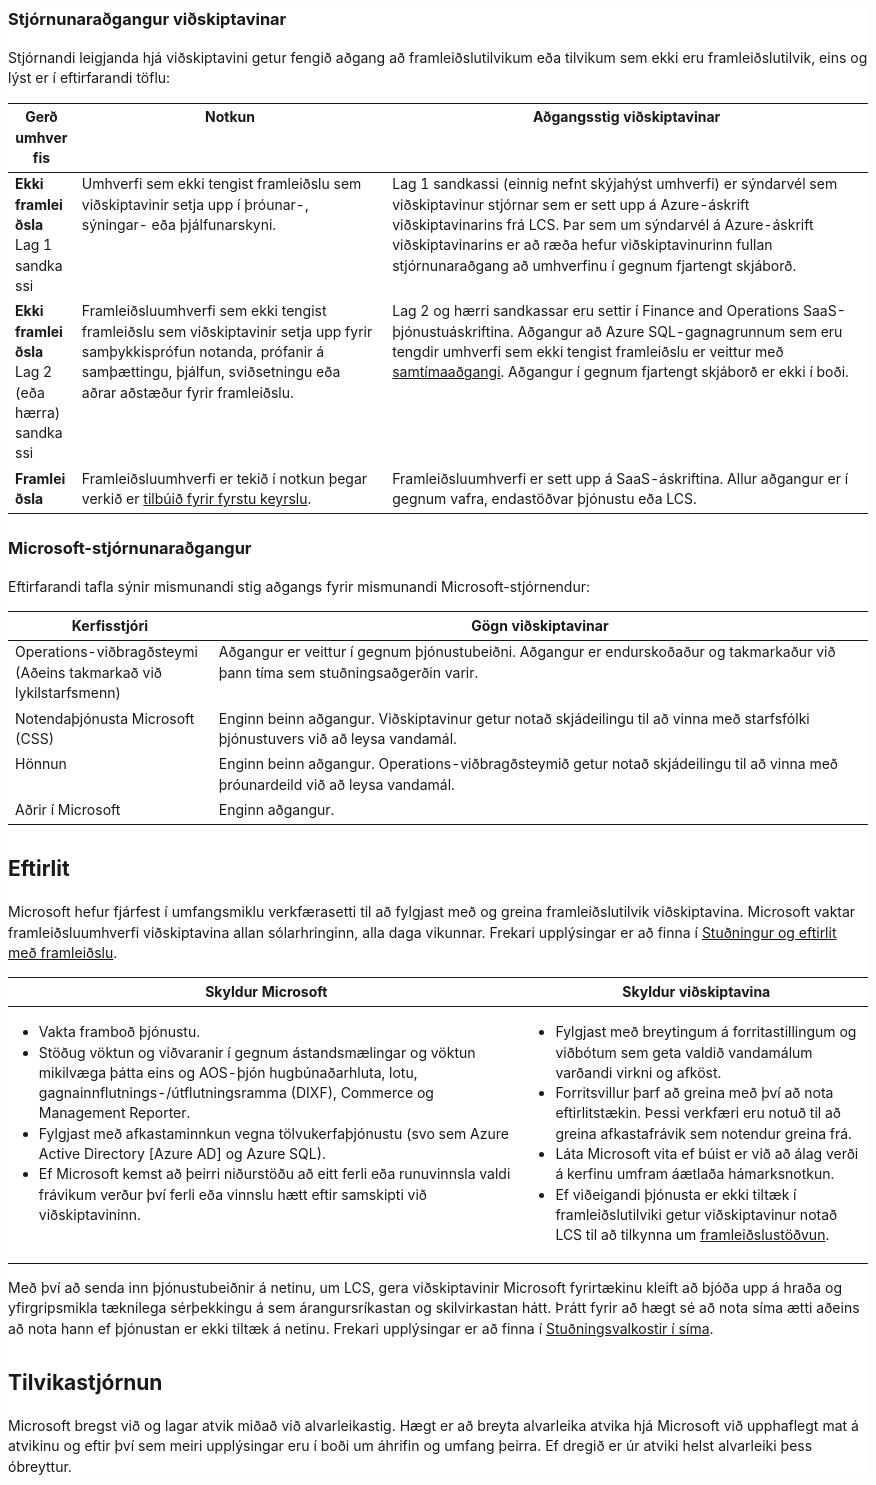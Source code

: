 ### <a name="customer-administrative-access"></a>Stjórnunaraðgangur viðskiptavinar

Stjórnandi leigjanda hjá viðskiptavini getur fengið aðgang að framleiðslutilvikum eða tilvikum sem ekki eru framleiðslutilvik, eins og lýst er í eftirfarandi töflu:

| Gerð umhverfis | Notkun | Aðgangsstig viðskiptavinar |
|---|---|---|
| **Ekki framleiðsla**<br>Lag 1 sandkassi | Umhverfi sem ekki tengist framleiðslu sem viðskiptavinir setja upp í þróunar-, sýningar- eða þjálfunarskyni. | Lag 1 sandkassi (einnig nefnt skýjahýst umhverfi) er sýndarvél sem viðskiptavinur stjórnar sem er sett upp á Azure-áskrift viðskiptavinarins frá LCS. Þar sem um sýndarvél á Azure-áskrift viðskiptavinarins er að ræða hefur viðskiptavinurinn fullan stjórnunaraðgang að umhverfinu í gegnum fjartengt skjáborð. |
| **Ekki framleiðsla**<br>Lag 2 (eða hærra) sandkassi | Framleiðsluumhverfi sem ekki tengist framleiðslu sem viðskiptavinir setja upp fyrir samþykkisprófun notanda, prófanir á samþættingu, þjálfun, sviðsetningu eða aðrar aðstæður fyrir framleiðslu. | Lag 2 og hærri sandkassar eru settir í Finance and Operations SaaS-þjónustuáskriftina. Aðgangur að Azure SQL-gagnagrunnum sem eru tengdir umhverfi sem ekki tengist framleiðslu er veittur með [samtímaaðgangi](../../dev-itpro/database/database-just-in-time-jit-access.md). Aðgangur í gegnum fjartengt skjáborð er ekki í boði. |
| **Framleiðsla** | Framleiðsluumhverfi er tekið í notkun þegar verkið er [tilbúið fyrir fyrstu keyrslu](/imp-lifecycle/environment-planning.md#production-system-readiness). | Framleiðsluumhverfi er sett upp á SaaS-áskriftina. Allur aðgangur er í gegnum vafra, endastöðvar þjónustu eða LCS. |

### <a name="microsoft-administrative-access"></a>Microsoft-stjórnunaraðgangur

Eftirfarandi tafla sýnir mismunandi stig aðgangs fyrir mismunandi Microsoft-stjórnendur:

| Kerfisstjóri | Gögn viðskiptavinar |
|---|---|
| Operations-viðbragðsteymi<br>(Aðeins takmarkað við lykilstarfsmenn) | Aðgangur er veittur í gegnum þjónustubeiðni. Aðgangur er endurskoðaður og takmarkaður við þann tíma sem stuðningsaðgerðin varir. |
| Notendaþjónusta Microsoft (CSS) | Enginn beinn aðgangur. Viðskiptavinur getur notað skjádeilingu til að vinna með starfsfólki þjónustuvers við að leysa vandamál. |
| Hönnun | Enginn beinn aðgangur. Operations-viðbragðsteymið getur notað skjádeilingu til að vinna með þróunardeild við að leysa vandamál. |
| Aðrir í Microsoft | Enginn aðgangur. |

## <a name="monitoring"></a>Eftirlit

Microsoft hefur fjárfest í umfangsmiklu verkfærasetti til að fylgjast með og greina framleiðslutilvik viðskiptavina. Microsoft vaktar framleiðsluumhverfi viðskiptavina allan sólarhringinn, alla daga vikunnar. Frekari upplýsingar er að finna í [Stuðningur og eftirlit með framleiðslu](../imp-lifecycle/production-support-monitoring.md).

| Skyldur Microsoft | Skyldur viðskiptavina |
|---|---|
| <ul><li>Vakta framboð þjónustu.</li><li>Stöðug vöktun og viðvaranir í gegnum ástandsmælingar og vöktun mikilvæga þátta eins og AOS-þjón hugbúnaðarhluta, lotu, gagnainnflutnings-/útflutningsramma (DIXF), Commerce og Management Reporter.</li><li>Fylgjast með afkastaminnkun vegna tölvukerfaþjónustu (svo sem Azure Active Directory \[Azure AD\] og Azure SQL).</li><li>Ef Microsoft kemst að þeirri niðurstöðu að eitt ferli eða runuvinnsla valdi frávikum verður því ferli eða vinnslu hætt eftir samskipti við viðskiptavininn.</li></ul> | <ul><li>Fylgjast með breytingum á forritastillingum og viðbótum sem geta valdið vandamálum varðandi virkni og afköst.</li><li>Forritsvillur þarf að greina með því að nota eftirlitstækin. Þessi verkfæri eru notuð til að greina afkastafrávik sem notendur greina frá.</li><li>Láta Microsoft vita ef búist er við að álag verði á kerfinu umfram áætlaða hámarksnotkun.</li><li>Ef viðeigandi þjónusta er ekki tiltæk í framleiðslutilviki getur viðskiptavinur notað LCS til að tilkynna um [framleiðslustöðvun](../../dev-itpro/lifecycle-services/report-production-outage.md).</li></ul> |

Með því að senda inn þjónustubeiðnir á netinu, um LCS, gera viðskiptavinir Microsoft fyrirtækinu kleift að bjóða upp á hraða og yfirgripsmikla tæknilega sérþekkingu á sem árangursríkastan og skilvirkastan hátt. Þrátt fyrir að hægt sé að nota síma ætti aðeins að nota hann ef þjónustan er ekki tiltæk á netinu. Frekari upplýsingar er að finna í [Stuðningsvalkostir í síma](/power-platform/admin/support-overview.md?toc=/dynamics365/fin-ops-core/dev-itpro/toc.json&bc=/dynamics365/breadcrumb/toc.json#is-there-a-phone-number-i-can-call-to-contact-support).

## <a name="incident-management"></a>Tilvikastjórnun

Microsoft bregst við og lagar atvik miðað við alvarleikastig. Hægt er að breyta alvarleika atvika hjá Microsoft við upphaflegt mat á atvikinu og eftir því sem meiri upplýsingar eru í boði um áhrifin og umfang þeirra. Ef dregið er úr atviki helst alvarleiki þess óbreyttur.
